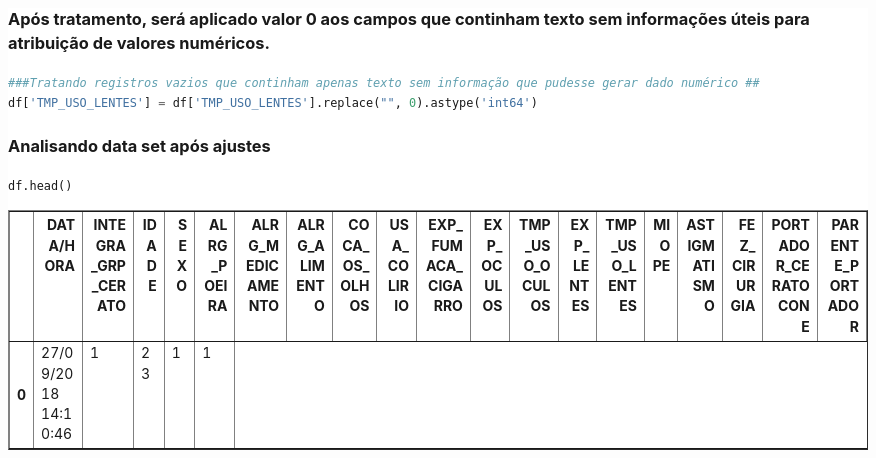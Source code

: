 ### Após tratamento, será aplicado valor 0 aos campos que continham texto sem informações úteis para atribuição de valores numéricos.


```python
###Tratando registros vazios que continham apenas texto sem informação que pudesse gerar dado numérico ##
df['TMP_USO_LENTES'] = df['TMP_USO_LENTES'].replace("", 0).astype('int64')
```

### Analisando data set após ajustes


```python
df.head()
```




<div>
<style scoped>
    .dataframe tbody tr th:only-of-type {
        vertical-align: middle;
    }

    .dataframe tbody tr th {
        vertical-align: top;
    }

    .dataframe thead th {
        text-align: right;
    }
</style>
<table border="1" class="dataframe">
  <thead>
    <tr style="text-align: right;">
      <th></th>
      <th>DATA/HORA</th>
      <th>INTEGRA_GRP_CERATO</th>
      <th>IDADE</th>
      <th>SEXO</th>
      <th>ALRG_POEIRA</th>
      <th>ALRG_MEDICAMENTO</th>
      <th>ALRG_ALIMENTO</th>
      <th>COCA_OS_OLHOS</th>
      <th>USA_COLIRIO</th>
      <th>EXP_FUMACA_CIGARRO</th>
      <th>EXP_OCULOS</th>
      <th>TMP_USO_OCULOS</th>
      <th>EXP_LENTES</th>
      <th>TMP_USO_LENTES</th>
      <th>MIOPE</th>
      <th>ASTIGMATISMO</th>
      <th>FEZ_CIRURGIA</th>
      <th>PORTADOR_CERATOCONE</th>
      <th>PARENTE_PORTADOR</th>
    </tr>
  </thead>
  <tbody>
    <tr>
      <th>0</th>
      <td>27/09/2018 14:10:46</td>
      <td>1</td>
      <td>23</td>
      <td>1</td>
      <td>1</td>